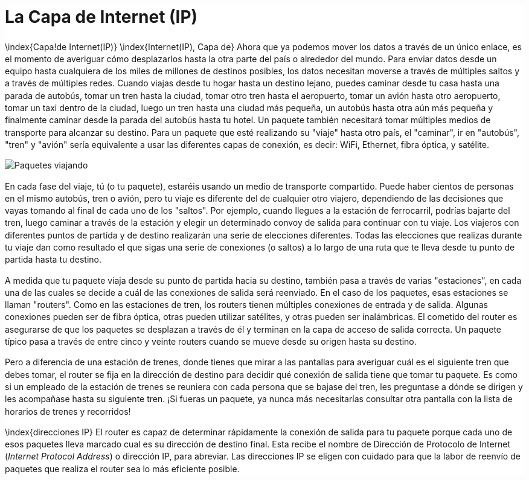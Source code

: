 La Capa de Internet (IP)
========================

\index{Capa!de Internet(IP)}
\index{Internet(IP), Capa de}
Ahora que ya podemos mover los datos a través de un único enlace, es el momento de
averiguar cómo desplazarlos hasta la otra parte del país o alrededor del mundo. Para
enviar datos desde un equipo hasta cualquiera de los miles de millones de destinos
posibles, los datos necesitan moverse a través de múltiples saltos y a través de
múltiples redes. Cuando viajas desde tu hogar hasta un destino lejano, puedes caminar
desde tu casa hasta una parada de autobús, tomar un tren hasta la ciudad, tomar otro
tren hasta el aeropuerto, tomar un avión hasta otro aeropuerto, tomar un taxi dentro de
la ciudad, luego un tren hasta una ciudad más pequeña, un autobús hasta otra aún
más pequeña y finalmente caminar desde la parada del autobús hasta tu hotel.
Un paquete también necesitará tomar múltiples medios de transporte para alcanzar
su destino. Para un paquete que esté realizando su "viaje" hasta otro país, el
"caminar", ir en "autobús", "tren" y "avión" sería equivalente a usar las diferentes
capas de conexión, es decir: WiFi, Ethernet, fibra óptica, y satélite.

![Paquetes viajando](../sketchnote/Traveling_Packets)

En cada fase del viaje, tú (o tu paquete), estaréis usando un medio
de transporte compartido. Puede haber cientos de personas en el mismo autobús,
tren o avión, pero tu viaje es diferente del de cualquier otro viajero, dependiendo
de las decisiones que vayas tomando al final de cada uno de los "saltos". Por ejemplo,
cuando llegues a la estación de ferrocarril, podrías bajarte del tren, luego caminar
a través de la estación y elegir un determinado convoy de salida para continuar
con tu viaje. Los viajeros con diferentes puntos de partida y de destino realizarán
una serie de elecciones diferentes. Todas las elecciones que realizas durante tu
viaje dan como resultado el que sigas una serie de conexiones (o saltos) a lo
largo de una ruta que te lleva desde tu punto de partida hasta tu destino.

A medida que tu paquete viaja desde su punto de partida hacia su destino, también
pasa a través de varias "estaciones", en cada una de las cuales se decide a cuál
de las conexiones de salida será reenviado. En el caso de los paquetes, esas estaciones
se llaman "routers". Como en las estaciones de tren, los routers tienen múltiples
conexiones de entrada y de salida. Algunas conexiones pueden ser de fibra óptica,
otras pueden utilizar satélites, y otras pueden ser inalámbricas. El cometido del
router es asegurarse de que los paquetes se desplazan a través de él y
terminan en la capa de acceso de salida correcta. Un paquete típico pasa
a través de entre cinco y veinte routers cuando se mueve desde su origen hasta
su destino.

Pero a diferencia de una estación de trenes, donde tienes que mirar a las pantallas
para averiguar cuál es el siguiente tren que debes tomar, el router se fija en
la dirección de destino para decidir qué conexión de salida tiene que tomar
tu paquete. Es como si un empleado de la estación de trenes se reuniera con cada
persona que se bajase del tren, les preguntase a dónde se dirigen y les
acompañase hasta su siguiente tren. ¡Si fueras un paquete, ya nunca más necesitarías
consultar otra pantalla con la lista de horarios de trenes y recorridos!

\index{direcciones IP}
El router es capaz de determinar rápidamente la conexión de salida para tu
paquete porque cada uno de esos paquetes lleva marcado cual es su dirección de destino
final. Esta recibe el nombre de Dirección de Protocolo de Internet (*Internet
Protocol Address*) o dirección IP, para abreviar. Las direcciones IP se
eligen con cuidado para que la labor de reenvío de paquetes que realiza el router
sea lo más eficiente posible.
